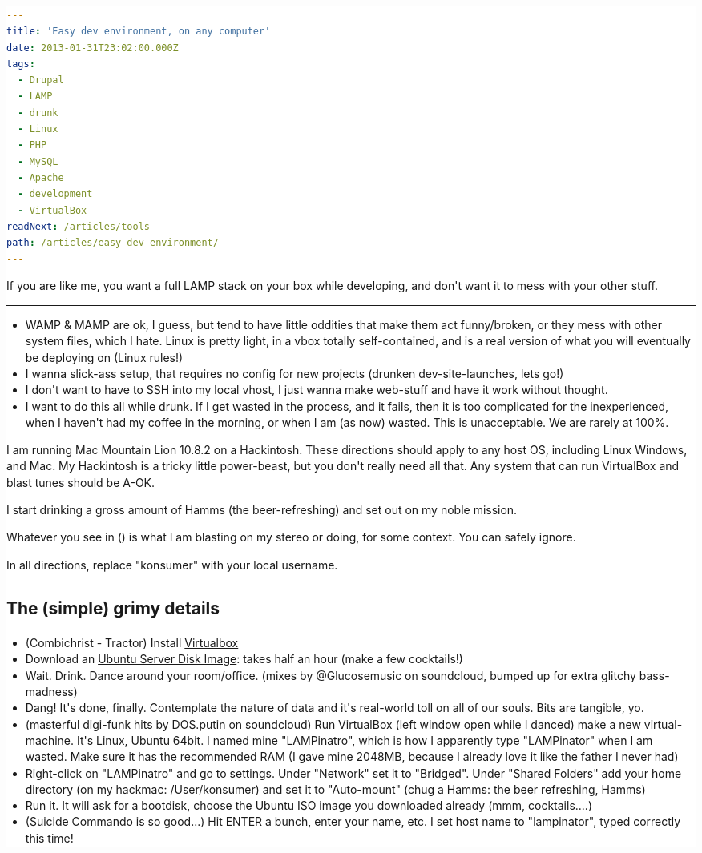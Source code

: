 ```yaml
---
title: 'Easy dev environment, on any computer'
date: 2013-01-31T23:02:00.000Z
tags:
  - Drupal
  - LAMP
  - drunk
  - Linux
  - PHP
  - MySQL
  - Apache
  - development
  - VirtualBox
readNext: /articles/tools
path: /articles/easy-dev-environment/
---
```


If you are like me, you want a full LAMP stack on your box while developing, and don't want it to mess with your other stuff.

---

*  WAMP & MAMP are ok, I guess, but tend to have little oddities that make them act funny/broken, or they mess with other system files, which I hate. Linux is pretty light, in a vbox totally self-contained, and is a real version of what you  will eventually be deploying on (Linux rules!)
*  I wanna slick-ass setup, that requires no config for new projects (drunken dev-site-launches, lets go!)
*  I don't want to have to SSH into my local vhost, I just wanna make web-stuff and have it work without thought.
*  I want to do this all while drunk. If I get wasted in the process, and it fails, then it is too complicated for the inexperienced, when I haven't had my coffee in the morning, or when I am (as now) wasted.  This is unacceptable. We are rarely at 100%.

I am running Mac Mountain Lion 10.8.2 on a Hackintosh. These directions should apply to any host OS, including Linux Windows, and Mac. My Hackintosh is a tricky little power-beast, but you don't really need all that.  Any system that can run VirtualBox and blast tunes should be A-OK.

I start drinking a gross amount of Hamms (the beer-refreshing) and set out on my noble mission.

Whatever you see in () is what I am blasting on my stereo or doing, for some context. You can safely ignore.

In all directions, replace "konsumer" with your local username.

## The (simple) grimy details

*  (Combichrist - Tractor) Install [Virtualbox](https://www.virtualbox.org/wiki/Downloads)
*  Download an [Ubuntu Server Disk Image](http://www.ubuntu.com/download/server): takes half an hour (make a few cocktails!)
*  Wait. Drink. Dance around your room/office. (mixes by @Glucosemusic on soundcloud, bumped up for extra glitchy bass-madness)
*  Dang! It's done, finally. Contemplate the nature of data and it's real-world toll on all of our souls. Bits are tangible, yo.
*  (masterful digi-funk hits by DOS.putin on soundcloud) Run VirtualBox (left window open while I danced) make a new virtual-machine. It's Linux, Ubuntu 64bit. I named mine "LAMPinatro", which is how I apparently type "LAMPinator" when I am wasted. Make sure it has the recommended RAM (I gave mine 2048MB, because I already love it like the father I never had)
*  Right-click on "LAMPinatro" and go to settings. Under "Network" set it to "Bridged". Under "Shared Folders" add your home directory (on my hackmac: /User/konsumer) and set it to "Auto-mount" (chug a Hamms: the beer refreshing, Hamms)
*  Run it. It will ask for a bootdisk, choose the Ubuntu ISO image you downloaded already (mmm, cocktails....)
*  (Suicide Commando is so good...) Hit ENTER a bunch, enter your name, etc. I set host name to "lampinator", typed correctly this time!